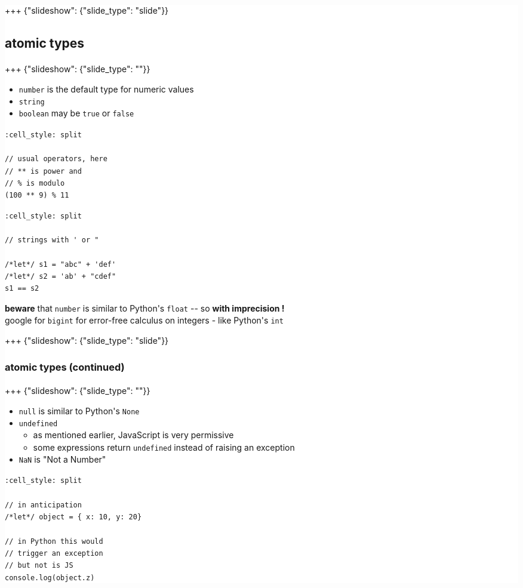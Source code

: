 </div>

+++ {"slideshow": {"slide_type": "slide"}}

## atomic types

+++ {"slideshow": {"slide_type": ""}}

* `number` is the default type for numeric values  
* `string`
* `boolean` may be `true` or `false`

```{code-cell}
:cell_style: split

// usual operators, here
// ** is power and
// % is modulo
(100 ** 9) % 11
```

```{code-cell}
:cell_style: split

// strings with ' or "

/*let*/ s1 = "abc" + 'def'
/*let*/ s2 = 'ab' + "cdef"
s1 == s2
```

<div class="note">

**beware** that `number` is similar to Python's `float` -- so **with imprecision !**  
google for `bigint` for error-free calculus on integers - like Python's `int`

</div>

+++ {"slideshow": {"slide_type": "slide"}}

### atomic types (continued)

+++ {"slideshow": {"slide_type": ""}}

* `null` is similar to Python's `None`
* `undefined` 
  * as mentioned earlier, JavaScript is very permissive
  * some expressions return `undefined` instead of raising an exception
* `NaN` is "Not a Number"

```{code-cell}
:cell_style: split

// in anticipation
/*let*/ object = { x: 10, y: 20}

// in Python this would
// trigger an exception
// but not is JS
console.log(object.z)
```
